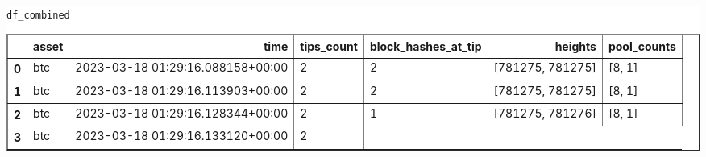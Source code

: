 
```python
df_combined
```




<div>
<style scoped>
    .dataframe tbody tr th:only-of-type {
        vertical-align: middle;
    }

    .dataframe tbody tr th {
        vertical-align: top;
    }

    .dataframe thead th {
        text-align: right;
    }
</style>
<table border="1" class="dataframe">
  <thead>
    <tr style="text-align: right;">
      <th></th>
      <th>asset</th>
      <th>time</th>
      <th>tips_count</th>
      <th>block_hashes_at_tip</th>
      <th>heights</th>
      <th>pool_counts</th>
    </tr>
  </thead>
  <tbody>
    <tr>
      <th>0</th>
      <td>btc</td>
      <td>2023-03-18 01:29:16.088158+00:00</td>
      <td>2</td>
      <td>2</td>
      <td>[781275, 781275]</td>
      <td>[8, 1]</td>
    </tr>
    <tr>
      <th>1</th>
      <td>btc</td>
      <td>2023-03-18 01:29:16.113903+00:00</td>
      <td>2</td>
      <td>2</td>
      <td>[781275, 781275]</td>
      <td>[8, 1]</td>
    </tr>
    <tr>
      <th>2</th>
      <td>btc</td>
      <td>2023-03-18 01:29:16.128344+00:00</td>
      <td>2</td>
      <td>1</td>
      <td>[781275, 781276]</td>
      <td>[8, 1]</td>
    </tr>
    <tr>
      <th>3</th>
      <td>btc</td>
      <td>2023-03-18 01:29:16.133120+00:00</td>
      <td>2</td>